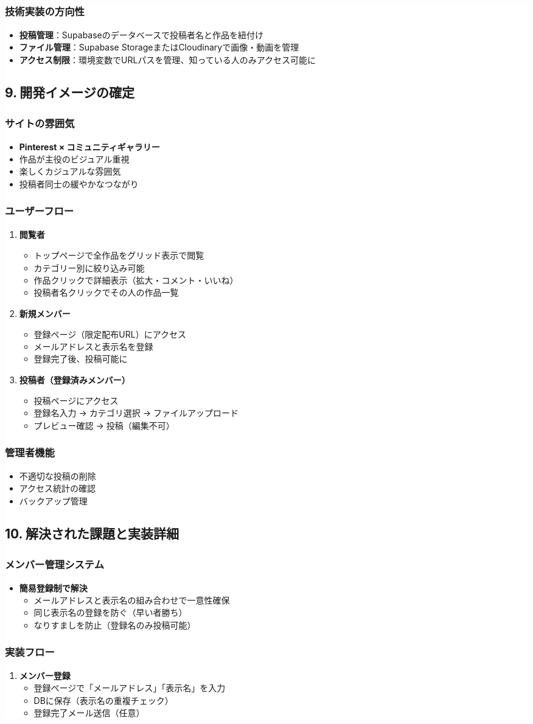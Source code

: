 ### 技術実装の方向性
- **投稿管理**：Supabaseのデータベースで投稿者名と作品を紐付け
- **ファイル管理**：Supabase StorageまたはCloudinaryで画像・動画を管理
- **アクセス制限**：環境変数でURLパスを管理、知っている人のみアクセス可能に

## 9. 開発イメージの確定

### サイトの雰囲気
- **Pinterest × コミュニティギャラリー**
- 作品が主役のビジュアル重視
- 楽しくカジュアルな雰囲気
- 投稿者同士の緩やかなつながり

### ユーザーフロー
1. **閲覧者**
   - トップページで全作品をグリッド表示で閲覧
   - カテゴリー別に絞り込み可能
   - 作品クリックで詳細表示（拡大・コメント・いいね）
   - 投稿者名クリックでその人の作品一覧

2. **新規メンバー**
   - 登録ページ（限定配布URL）にアクセス
   - メールアドレスと表示名を登録
   - 登録完了後、投稿可能に

3. **投稿者（登録済みメンバー）**
   - 投稿ページにアクセス
   - 登録名入力 → カテゴリ選択 → ファイルアップロード
   - プレビュー確認 → 投稿（編集不可）

### 管理者機能
- 不適切な投稿の削除
- アクセス統計の確認
- バックアップ管理

## 10. 解決された課題と実装詳細

### メンバー管理システム
- **簡易登録制で解決**
  - メールアドレスと表示名の組み合わせで一意性確保
  - 同じ表示名の登録を防ぐ（早い者勝ち）
  - なりすましを防止（登録名のみ投稿可能）

### 実装フロー
1. **メンバー登録**
   - 登録ページで「メールアドレス」「表示名」を入力
   - DBに保存（表示名の重複チェック）
   - 登録完了メール送信（任意）
